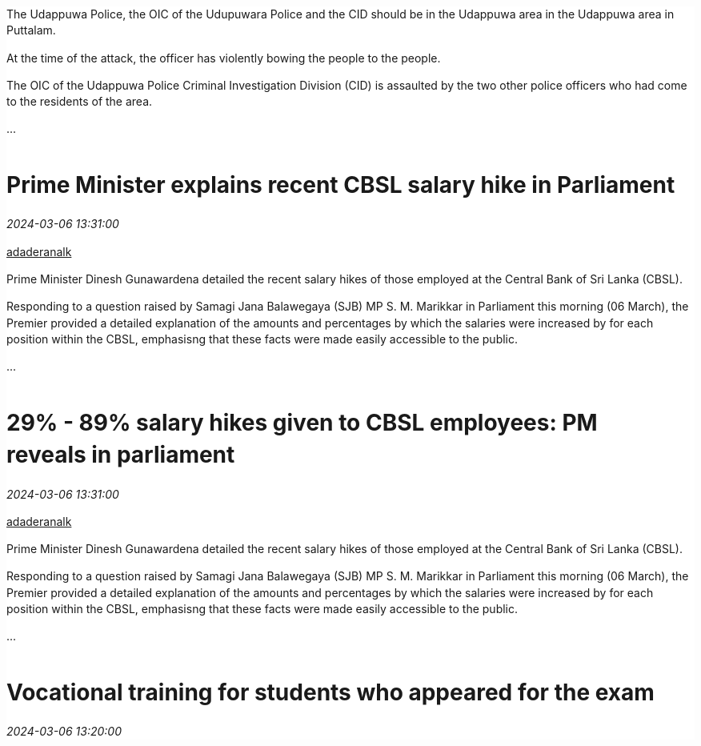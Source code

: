 The Udappuwa Police, the OIC of the Udupuwara Police and the CID should be in the Udappuwa area in the Udappuwa area in Puttalam.

At the time of the attack, the officer has violently bowing the people to the people.

The OIC of the Udappuwa Police Criminal Investigation Division (CID) is assaulted by the two other police officers who had come to the residents of the area.

...



# Prime Minister explains recent CBSL salary hike in Parliament

*2024-03-06 13:31:00*

[adaderanalk](https://www.adaderana.lk/news/97770/prime-minister-explains-recent-cbsl-salary-hike-in-parliament-)

Prime Minister Dinesh Gunawardena detailed the recent salary hikes of those employed at the Central Bank of Sri Lanka (CBSL).

Responding to a question raised by Samagi Jana Balawegaya (SJB) MP S. M. Marikkar in Parliament this morning (06 March), the Premier provided a detailed explanation of the amounts and percentages by which the salaries were increased by for each position within the CBSL, emphasisng that these facts were made easily accessible to the public.

...



# 29% - 89% salary hikes given to CBSL employees: PM reveals in parliament

*2024-03-06 13:31:00*

[adaderanalk](https://www.adaderana.lk/news/97770/29-89-salary-hikes-given-to-cbsl-employees-pm-revealsinparliament)

Prime Minister Dinesh Gunawardena detailed the recent salary hikes of those employed at the Central Bank of Sri Lanka (CBSL).

Responding to a question raised by Samagi Jana Balawegaya (SJB) MP S. M. Marikkar in Parliament this morning (06 March), the Premier provided a detailed explanation of the amounts and percentages by which the salaries were increased by for each position within the CBSL, emphasisng that these facts were made easily accessible to the public.

...



# Vocational training for students who appeared for the exam

*2024-03-06 13:20:00*
